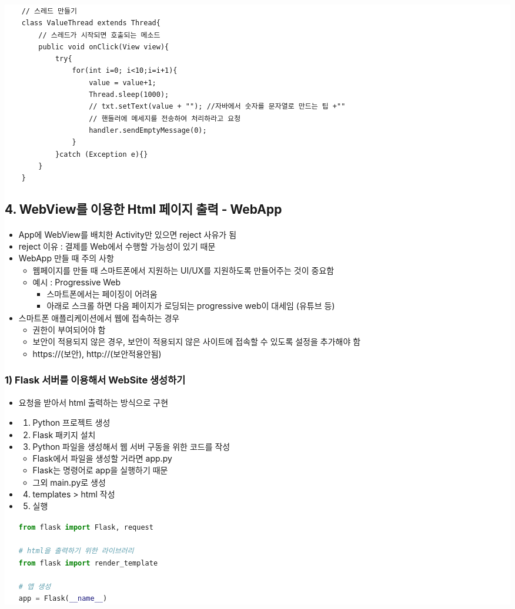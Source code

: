 ```
    // 스레드 만들기
    class ValueThread extends Thread{
        // 스레드가 시작되면 호출되는 메소드
        public void onClick(View view){
            try{
                for(int i=0; i<10;i=i+1){
                    value = value+1;
                    Thread.sleep(1000);
                    // txt.setText(value + ""); //자바에서 숫자를 문자열로 만드는 팁 +""
                    // 핸들러에 메세지를 전송하여 처리하라고 요청
                    handler.sendEmptyMessage(0);
                }
            }catch (Exception e){}
        }
    }
```


## 4. WebView를 이용한 Html 페이지 출력 - WebApp
- App에 WebView를 배치한 Activity만 있으면 reject 사유가 됨
- reject 이유 : 결제를 Web에서 수행할 가능성이 있기 때문
- WebApp 만들 때 주의 사항
	- 웹페이지를 만들 때 스마트폰에서 지원하는 UI/UX를 지원하도록 만들어주는 것이 중요함
	- 예시 : Progressive Web
		- 스마트폰에서는 페이징이 어려움
		- 아래로 스크롤 하면 다음 페이지가 로딩되는 progressive web이 대세임 (유튜브 등)
- 스마트폰 애플리케이션에서 웹에 접속하는 경우
	- 권한이 부여되어야 함
	- 보안이 적용되지 않은 경우, 보안이 적용되지 않은 사이트에 접속할 수 있도록 설정을 추가해야 함
	- https://(보안), http://(보안적용안됨)

### 1) Flask 서버를 이용해서 WebSite 생성하기
- 요청을 받아서 html 출력하는 방식으로 구현
- 1. Python 프로젝트 생성
- 2. Flask 패키지 설치
- 3. Python 파일을 생성해서 웹 서버 구동을 위한 코드를 작성
	- Flask에서 파일을 생성할 거라면 app.py
	- Flask는 명령어로 app을 실행하기 때문
	- 그외 main.py로 생성
- 4. templates >  html 작성
- 5. 실행

    ```python
    from flask import Flask, request
  
    # html을 출력하기 위한 라이브러리
    from flask import render_template
  
    # 앱 생성
    app = Flask(__name__)
  